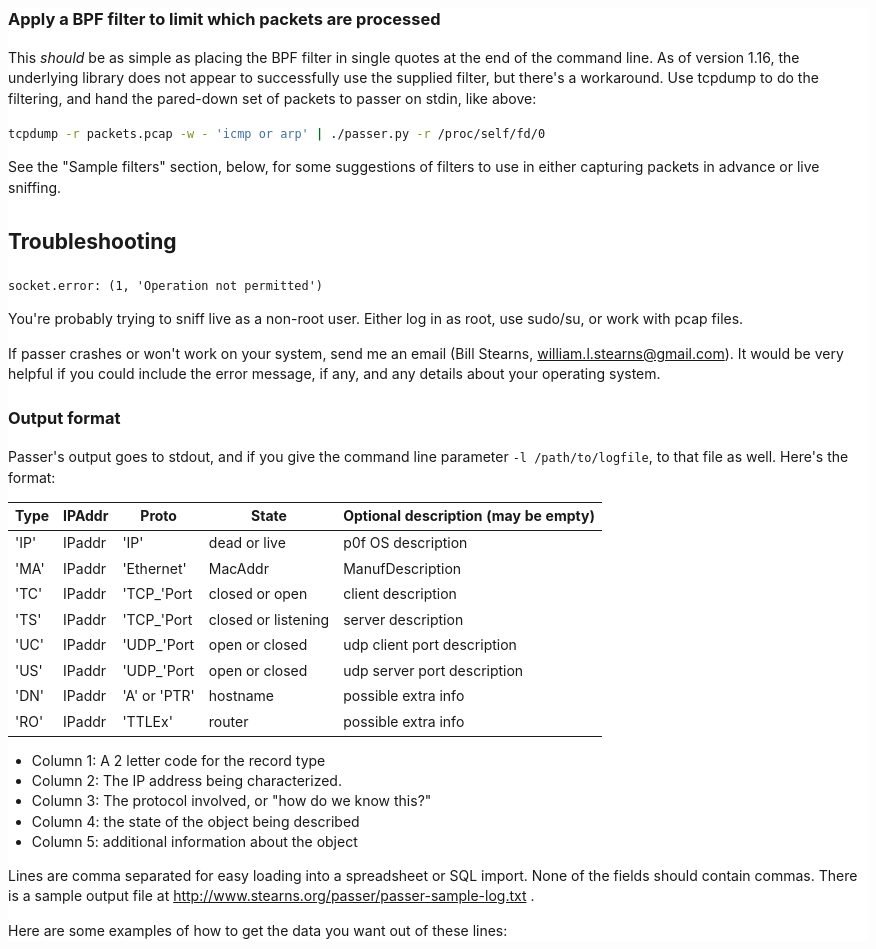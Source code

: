### Apply a BPF filter to limit which packets are processed

This _should_ be as simple as placing the BPF filter in single
quotes at the end of the command line.  As of version 1.16, the
underlying library does not appear to successfully use the supplied
filter, but there's a workaround.  Use tcpdump to do the filtering, and
hand the pared-down set of packets to passer on stdin, like above:

```bash
tcpdump -r packets.pcap -w - 'icmp or arp' | ./passer.py -r /proc/self/fd/0
```

See the "Sample filters" section, below, for some suggestions of
filters to use in either capturing packets in advance or live sniffing.

## Troubleshooting

```
socket.error: (1, 'Operation not permitted')
```
You're probably trying to sniff live as a non-root user.  Either
log in as root, use sudo/su, or work with pcap files.

If passer crashes or won't work on your system, send me an email
(Bill Stearns, william.l.stearns@gmail.com).  It would be very helpful if you
could include the error message, if any, and any details about your
operating system.

### Output format

Passer's output goes to stdout, and if you give the command line
parameter `-l /path/to/logfile`, to that file as well.  Here's the format:

Type | IPAddr | Proto        | State               | Optional description (may be empty)
-----|--------|--------------|---------------------|--------------------
'IP' | IPaddr | 'IP'         | dead or live        | p0f OS description
'MA' | IPaddr | 'Ethernet'   | MacAddr             | ManufDescription
'TC' | IPaddr | 'TCP_'Port   | closed or open      | client description
'TS' | IPaddr | 'TCP_'Port   | closed or listening | server description
'UC' | IPaddr | 'UDP_'Port   | open or closed      | udp client port description
'US' | IPaddr | 'UDP_'Port   | open or closed      | udp server port description
'DN' | IPaddr | 'A' or 'PTR' | hostname            | possible extra info
'RO' | IPaddr | 'TTLEx'      | router              | possible extra info

- Column 1: A 2 letter code for the record type
- Column 2: The IP address being characterized.
- Column 3: The protocol involved, or "how do we know this?"
- Column 4: the state of the object being described
- Column 5: additional information about the object

Lines are comma separated for easy loading into a spreadsheet or
SQL import.  None of the fields should contain commas.  There is a
sample output file at http://www.stearns.org/passer/passer-sample-log.txt .

Here are some examples of how to get the data you want out of
these lines:
